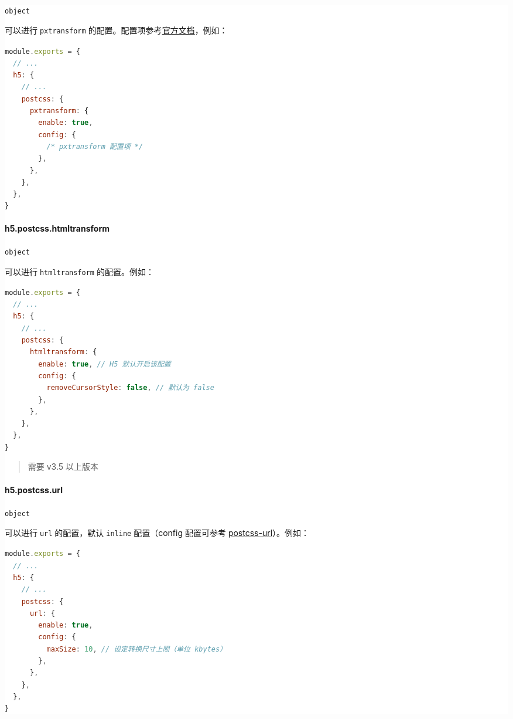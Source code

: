 `object`

可以进行 `pxtransform` 的配置。配置项参考[官方文档](https://github.com/Pines-Cheng/postcss-pxtransform/)，例如：

```js
module.exports = {
  // ...
  h5: {
    // ...
    postcss: {
      pxtransform: {
        enable: true,
        config: {
          /* pxtransform 配置项 */
        },
      },
    },
  },
}
```

#### h5.postcss.htmltransform

`object`

可以进行 `htmltransform` 的配置。例如：

```js
module.exports = {
  // ...
  h5: {
    // ...
    postcss: {
      htmltransform: {
        enable: true, // H5 默认开启该配置
        config: {
          removeCursorStyle: false, // 默认为 false
        },
      },
    },
  },
}
```

> 需要 v3.5 以上版本

#### h5.postcss.url

`object`

可以进行 `url` 的配置，默认 `inline` 配置（config 配置可参考 [postcss-url](https://www.npmjs.com/package/postcss-url)）。例如：

```js
module.exports = {
  // ...
  h5: {
    // ...
    postcss: {
      url: {
        enable: true,
        config: {
          maxSize: 10, // 设定转换尺寸上限（单位 kbytes）
        },
      },
    },
  },
}
```